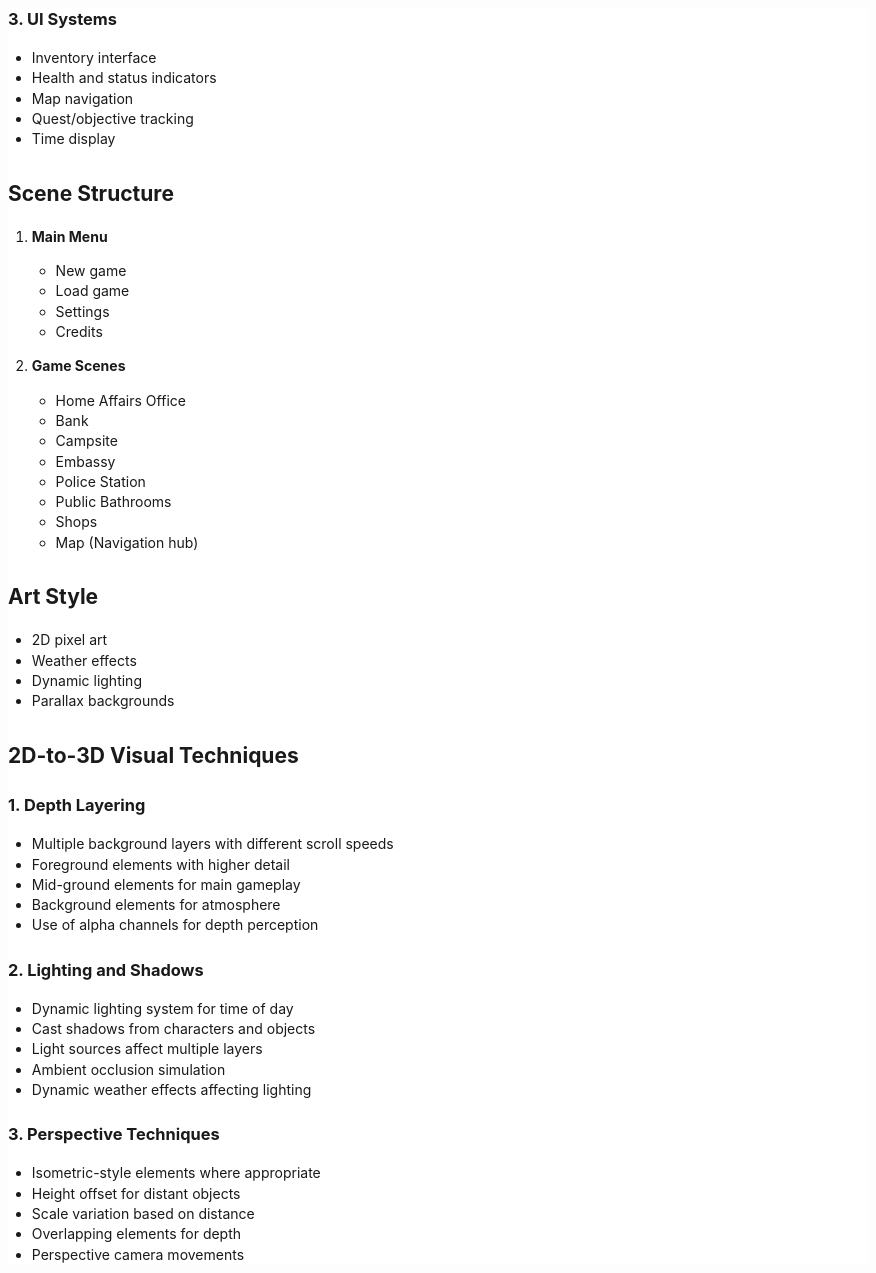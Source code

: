 ### 3. UI Systems
- Inventory interface
- Health and status indicators
- Map navigation
- Quest/objective tracking
- Time display

## Scene Structure
1. **Main Menu**
   - New game
   - Load game
   - Settings
   - Credits

2. **Game Scenes**
   - Home Affairs Office
   - Bank
   - Campsite
   - Embassy
   - Police Station
   - Public Bathrooms
   - Shops
   - Map (Navigation hub)

## Art Style
- 2D pixel art
- Weather effects
- Dynamic lighting
- Parallax backgrounds

## 2D-to-3D Visual Techniques

### 1. Depth Layering
- Multiple background layers with different scroll speeds
- Foreground elements with higher detail
- Mid-ground elements for main gameplay
- Background elements for atmosphere
- Use of alpha channels for depth perception

### 2. Lighting and Shadows
- Dynamic lighting system for time of day
- Cast shadows from characters and objects
- Light sources affect multiple layers
- Ambient occlusion simulation
- Dynamic weather effects affecting lighting

### 3. Perspective Techniques
- Isometric-style elements where appropriate
- Height offset for distant objects
- Scale variation based on distance
- Overlapping elements for depth
- Perspective camera movements
